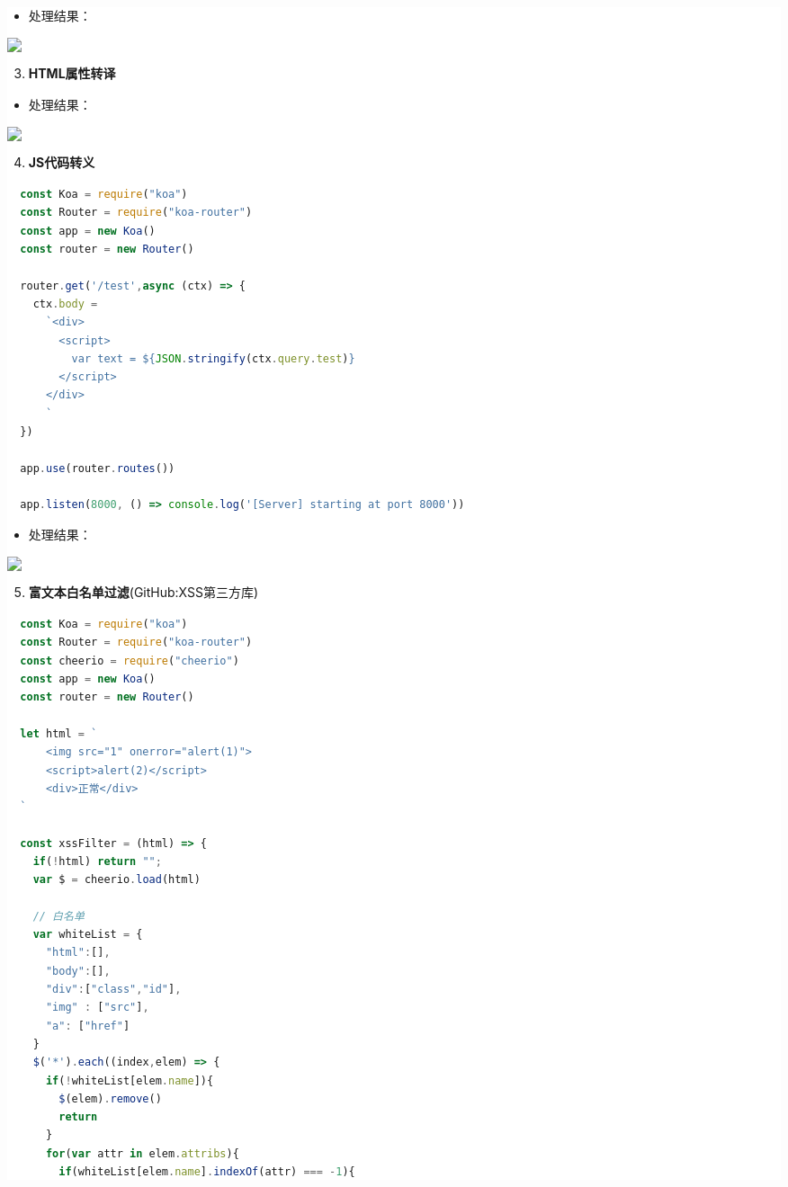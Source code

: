   * 处理结果：
  <img src="/notes/webSecurity/xss/xss-dom3.png" style="display:block;margin:0 auto"/>

3. **HTML属性转译**
  * 处理结果：
  <img src="/notes/webSecurity/xss/xss-atr2.png" style="display:block;margin:0 auto"/>

4. **JS代码转义**
```javascript
  const Koa = require("koa")
  const Router = require("koa-router")
  const app = new Koa()
  const router = new Router()

  router.get('/test',async (ctx) => {
    ctx.body = 
      `<div>
        <script>
          var text = ${JSON.stringify(ctx.query.test)}
        </script>
      </div>
      `
  })

  app.use(router.routes())

  app.listen(8000, () => console.log('[Server] starting at port 8000'))
```
  * 处理结果：
  <img src="/notes/webSecurity/xss/xss-js2.png" style="display:block;margin:0 auto"/>

5. **富文本白名单过滤**(GitHub:XSS第三方库)
```javascript
  const Koa = require("koa")
  const Router = require("koa-router")
  const cheerio = require("cheerio")
  const app = new Koa()
  const router = new Router()

  let html = `
      <img src="1" onerror="alert(1)">
      <script>alert(2)</script>
      <div>正常</div>
  `

  const xssFilter = (html) => {
    if(!html) return "";
    var $ = cheerio.load(html)

    // 白名单
    var whiteList = {
      "html":[],
      "body":[],
      "div":["class","id"],
      "img" : ["src"],
      "a": ["href"]
    }
    $('*').each((index,elem) => {
      if(!whiteList[elem.name]){
        $(elem).remove()
        return
      }
      for(var attr in elem.attribs){
        if(whiteList[elem.name].indexOf(attr) === -1){
```